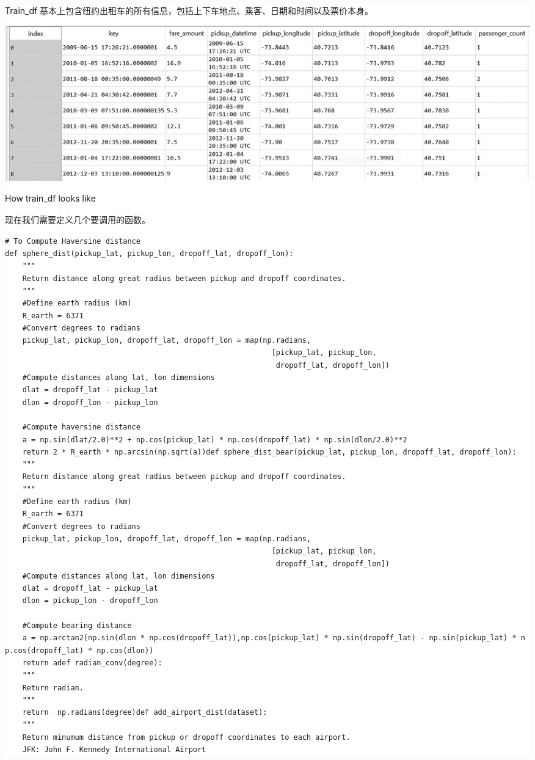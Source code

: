 Train_df 基本上包含纽约出租车的所有信息，包括上下车地点、乘客、日期和时间以及票价本身。

![](img/ceadf776fb291a3f8162045f724916c3.png)

How train_df looks like

现在我们需要定义几个要调用的函数。

```
# To Compute Haversine distance
def sphere_dist(pickup_lat, pickup_lon, dropoff_lat, dropoff_lon):
    """
    Return distance along great radius between pickup and dropoff coordinates.
    """
    #Define earth radius (km)
    R_earth = 6371
    #Convert degrees to radians
    pickup_lat, pickup_lon, dropoff_lat, dropoff_lon = map(np.radians,
                                                             [pickup_lat, pickup_lon, 
                                                              dropoff_lat, dropoff_lon])
    #Compute distances along lat, lon dimensions
    dlat = dropoff_lat - pickup_lat
    dlon = dropoff_lon - pickup_lon

    #Compute haversine distance
    a = np.sin(dlat/2.0)**2 + np.cos(pickup_lat) * np.cos(dropoff_lat) * np.sin(dlon/2.0)**2
    return 2 * R_earth * np.arcsin(np.sqrt(a))def sphere_dist_bear(pickup_lat, pickup_lon, dropoff_lat, dropoff_lon):
    """
    Return distance along great radius between pickup and dropoff coordinates.
    """
    #Define earth radius (km)
    R_earth = 6371
    #Convert degrees to radians
    pickup_lat, pickup_lon, dropoff_lat, dropoff_lon = map(np.radians,
                                                             [pickup_lat, pickup_lon, 
                                                              dropoff_lat, dropoff_lon])
    #Compute distances along lat, lon dimensions
    dlat = dropoff_lat - pickup_lat
    dlon = pickup_lon - dropoff_lon

    #Compute bearing distance
    a = np.arctan2(np.sin(dlon * np.cos(dropoff_lat)),np.cos(pickup_lat) * np.sin(dropoff_lat) - np.sin(pickup_lat) * np.cos(dropoff_lat) * np.cos(dlon))
    return adef radian_conv(degree):
    """
    Return radian.
    """
    return  np.radians(degree)def add_airport_dist(dataset):
    """
    Return minumum distance from pickup or dropoff coordinates to each airport.
    JFK: John F. Kennedy International Airport
```